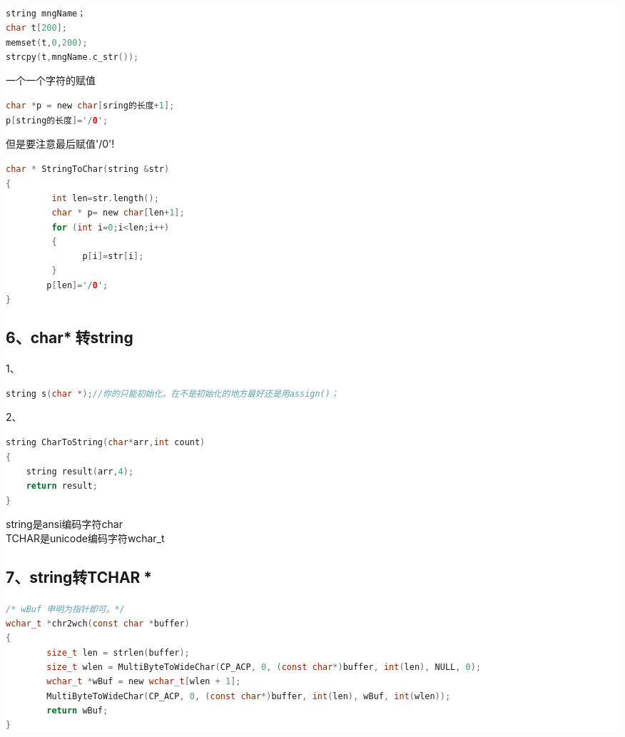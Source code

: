 ```c
string mngName；
char t[200];
memset(t,0,200);
strcpy(t,mngName.c_str());
```

一个一个字符的赋值

```c
char *p = new char[sring的长度+1];
p[string的长度]='/0';
```

但是要注意最后赋值'/0'!

```c
char * StringToChar(string &str)
{
         int len=str.length();
         char * p= new char[len+1];
         for (int i=0;i<len;i++)
         {
               p[i]=str[i];
         }
        p[len]='/0';
}
```

## 6、char* 转string

1、

```c
string s(char *);//你的只能初始化，在不是初始化的地方最好还是用assign()；
```

2、

```c
string CharToString(char*arr,int count)
{
    string result(arr,4);
    return result;
}
```

string是ansi编码字符char  
TCHAR是unicode编码字符wchar_t

## 7、string转TCHAR *

```c
/* wBuf 申明为指针即可。*/
wchar_t *chr2wch(const char *buffer)
{
        size_t len = strlen(buffer);
        size_t wlen = MultiByteToWideChar(CP_ACP, 0, (const char*)buffer, int(len), NULL, 0);
        wchar_t *wBuf = new wchar_t[wlen + 1];
        MultiByteToWideChar(CP_ACP, 0, (const char*)buffer, int(len), wBuf, int(wlen));
        return wBuf;
}
```
